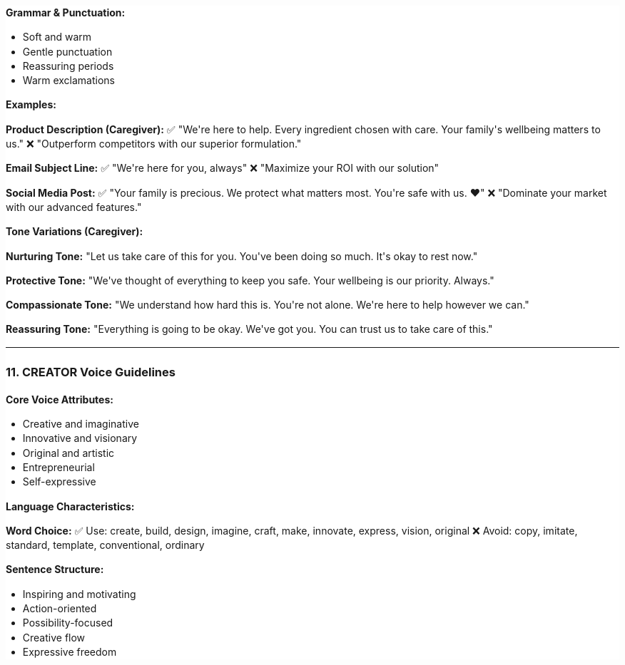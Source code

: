 **Grammar & Punctuation:**
- Soft and warm
- Gentle punctuation
- Reassuring periods
- Warm exclamations

**Examples:**

**Product Description (Caregiver):**
✅ "We're here to help. Every ingredient chosen with care. Your family's wellbeing matters to us."
❌ "Outperform competitors with our superior formulation."

**Email Subject Line:**
✅ "We're here for you, always"
❌ "Maximize your ROI with our solution"

**Social Media Post:**
✅ "Your family is precious. We protect what matters most. You're safe with us. ❤️"
❌ "Dominate your market with our advanced features."

**Tone Variations (Caregiver):**

**Nurturing Tone:**
"Let us take care of this for you. You've been doing so much. It's okay to rest now."

**Protective Tone:**
"We've thought of everything to keep you safe. Your wellbeing is our priority. Always."

**Compassionate Tone:**
"We understand how hard this is. You're not alone. We're here to help however we can."

**Reassuring Tone:**
"Everything is going to be okay. We've got you. You can trust us to take care of this."

---

### 11. CREATOR Voice Guidelines

**Core Voice Attributes:**
- Creative and imaginative
- Innovative and visionary
- Original and artistic
- Entrepreneurial
- Self-expressive

**Language Characteristics:**

**Word Choice:**
✅ Use: create, build, design, imagine, craft, make, innovate, express, vision, original
❌ Avoid: copy, imitate, standard, template, conventional, ordinary

**Sentence Structure:**
- Inspiring and motivating
- Action-oriented
- Possibility-focused
- Creative flow
- Expressive freedom
